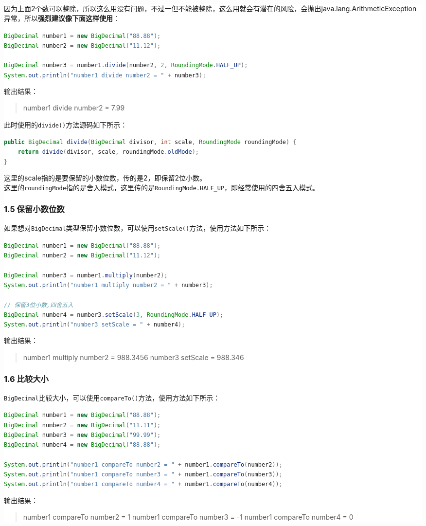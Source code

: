 因为上面2个数可以整除，所以这么用没有问题，不过一但不能被整除，这么用就会有潜在的风险，会抛出java.lang.ArithmeticException异常，所以**强烈建议像下面这样使用**：
```java
BigDecimal number1 = new BigDecimal("88.88");
BigDecimal number2 = new BigDecimal("11.12");

BigDecimal number3 = number1.divide(number2, 2, RoundingMode.HALF_UP);
System.out.println("number1 divide number2 = " + number3);
```
输出结果：
> number1 divide number2 = 7.99

此时使用的`divide()`方法源码如下所示：
```java
public BigDecimal divide(BigDecimal divisor, int scale, RoundingMode roundingMode) {
    return divide(divisor, scale, roundingMode.oldMode);
}
```
这里的scale指的是要保留的小数位数，传的是2，即保留2位小数。<br />这里的`roundingMode`指的是舍入模式，这里传的是`RoundingMode.HALF_UP`，即经常使用的四舍五入模式。
<a name="rNxWL"></a>
### 1.5 保留小数位数
如果想对`BigDecimal`类型保留小数位数，可以使用`setScale()`方法，使用方法如下所示：
```java
BigDecimal number1 = new BigDecimal("88.88");
BigDecimal number2 = new BigDecimal("11.12");

BigDecimal number3 = number1.multiply(number2);
System.out.println("number1 multiply number2 = " + number3);

// 保留3位小数,四舍五入
BigDecimal number4 = number3.setScale(3, RoundingMode.HALF_UP);
System.out.println("number3 setScale = " + number4);
```
输出结果：
> number1 multiply number2 = 988.3456
> number3 setScale = 988.346

<a name="bRhbb"></a>
### 1.6 比较大小
`BigDecimal`比较大小，可以使用`compareTo()`方法，使用方法如下所示：
```java
BigDecimal number1 = new BigDecimal("88.88");
BigDecimal number2 = new BigDecimal("11.11");
BigDecimal number3 = new BigDecimal("99.99");
BigDecimal number4 = new BigDecimal("88.88");

System.out.println("number1 compareTo number2 = " + number1.compareTo(number2));
System.out.println("number1 compareTo number3 = " + number1.compareTo(number3));
System.out.println("number1 compareTo number4 = " + number1.compareTo(number4));
```
输出结果：
> number1 compareTo number2 = 1
> number1 compareTo number3 = -1
> number1 compareTo number4 = 0
